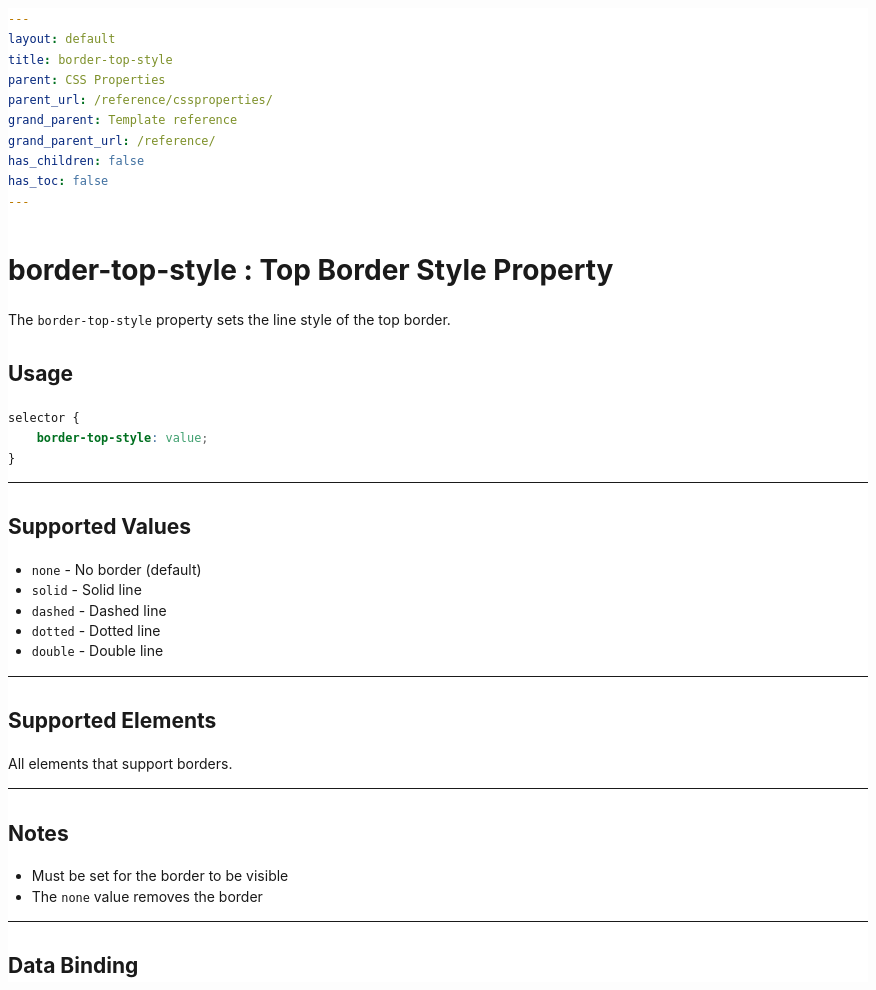 ```yaml
---
layout: default
title: border-top-style
parent: CSS Properties
parent_url: /reference/cssproperties/
grand_parent: Template reference
grand_parent_url: /reference/
has_children: false
has_toc: false
---
```


# border-top-style : Top Border Style Property

The `border-top-style` property sets the line style of the top border.

## Usage

```css
selector {
    border-top-style: value;
}
```

---

## Supported Values

- `none` - No border (default)
- `solid` - Solid line
- `dashed` - Dashed line
- `dotted` - Dotted line
- `double` - Double line

---

## Supported Elements

All elements that support borders.

---

## Notes

- Must be set for the border to be visible
- The `none` value removes the border

---

## Data Binding
